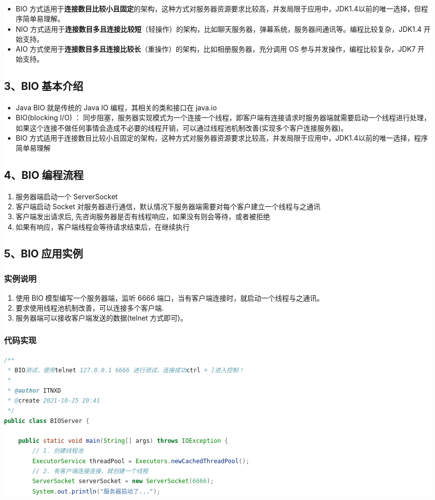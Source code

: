 




- BIO 方式适用于**连接数目比较小且固定**的架构，这种方式对服务器资源要求比较高，并发局限于应用中，JDK1.4以前的唯一选择，但程序简单易理解。
- NIO 方式适用于**连接数目多且连接比较短**（轻操作）的架构，比如聊天服务器，弹幕系统，服务器间通讯等。编程比较复杂，JDK1.4 开始支持。
- AIO 方式使用于**连接数目多且连接比较长**（重操作）的架构，比如相册服务器，充分调用 OS 参与并发操作，编程比较复杂，JDK7 开始支持。







## 3、BIO 基本介绍



- Java BIO 就是传统的 Java IO 编程，其相关的类和接口在 java.io
- BIO(blocking I/O) ： 同步阻塞，服务器实现模式为一个连接一个线程，即客户端有连接请求时服务器端就需要启动一个线程进行处理，如果这个连接不做任何事情会造成不必要的线程开销，可以通过线程池机制改善(实现多个客户连接服务器)。 
- BIO 方式适用于连接数目比较小且固定的架构，这种方式对服务器资源要求比较高，并发局限于应用中，JDK1.4以前的唯一选择，程序简单易理解





## 4、BIO 编程流程



1. 服务器端启动一个 ServerSocket
2. 客户端启动 Socket 对服务器进行通信，默认情况下服务器端需要对每个客户建立一个线程与之通讯
3. 客户端发出请求后, 先咨询服务器是否有线程响应，如果没有则会等待，或者被拒绝
4. 如果有响应，客户端线程会等待请求结束后，在继续执行





## 5、BIO 应用实例





### 实例说明



1) 使用 BIO 模型编写一个服务器端，监听 6666 端口，当有客户端连接时，就启动一个线程与之通讯。
2) 要求使用线程池机制改善，可以连接多个客户端. 
3) 服务器端可以接收客户端发送的数据(telnet 方式即可)。



### 代码实现





```java
/**
 * BIO测试，使用telnet 127.0.0.1 6666 进行测试，连接成功ctrl + ]进入控制！
 *
 * @author ITNXD
 * @create 2021-10-25 20:41
 */
public class BIOServer {

    public static void main(String[] args) throws IOException {
        // 1. 创建线程池
        ExecutorService threadPool = Executors.newCachedThreadPool();
        // 2. 有客户端连接连接，就创建一个线程
        ServerSocket serverSocket = new ServerSocket(6666);
        System.out.println("服务器启动了...");

```